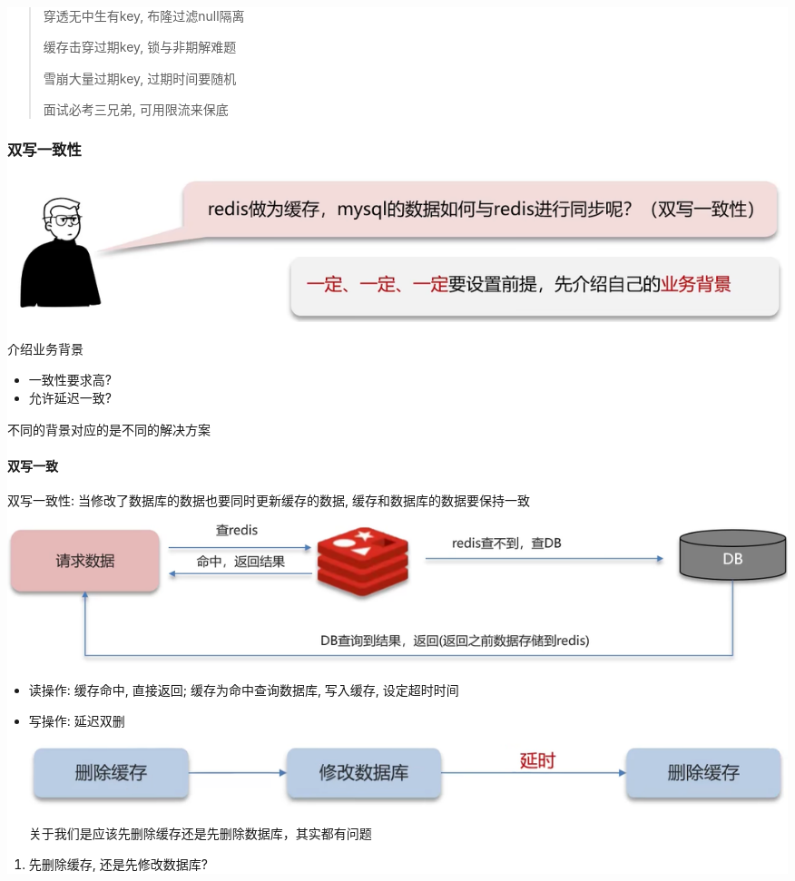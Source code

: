 > 穿透无中生有key, 布隆过滤null隔离
>
> 缓存击穿过期key, 锁与非期解难题
>
> 雪崩大量过期key, 过期时间要随机
>
> 面试必考三兄弟, 可用限流来保底



### 双写一致性 

![pic_f08790aa.png](Redis.assets/pic_f08790aa.png)

介绍业务背景

- 一致性要求高? 
- 允许延迟一致?

不同的背景对应的是不同的解决方案

#### 双写一致 

双写一致性: 当修改了数据库的数据也要同时更新缓存的数据, 缓存和数据库的数据要保持一致

![pic_71627406.png](Redis.assets/pic_71627406.png)

 *  读操作: 缓存命中, 直接返回; 缓存为命中查询数据库, 写入缓存, 设定超时时间
 *  写操作: 延迟双删
   
    ![pic_2fa79f2b.png](Redis.assets/pic_2fa79f2b.png)
    
    关于我们是应该先删除缓存还是先删除数据库，其实都有问题

1. 先删除缓存, 还是先修改数据库?
